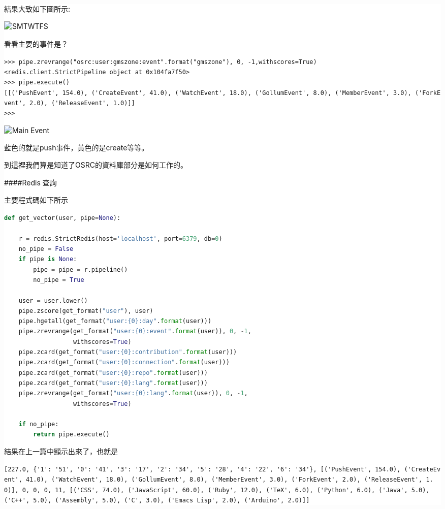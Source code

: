 結果大致如下圖所示:

![SMTWTFS](./img/smtwtfs.png)

看看主要的事件是？

    >>> pipe.zrevrange("osrc:user:gmszone:event".format("gmszone"), 0, -1,withscores=True)
    <redis.client.StrictPipeline object at 0x104fa7f50>
    >>> pipe.execute()
    [[('PushEvent', 154.0), ('CreateEvent', 41.0), ('WatchEvent', 18.0), ('GollumEvent', 8.0), ('MemberEvent', 3.0), ('ForkEvent', 2.0), ('ReleaseEvent', 1.0)]]
    >>>

![Main Event](./img/main-events.png)

藍色的就是push事件，黃色的是create等等。

到這裡我們算是知道了OSRC的資料庫部分是如何工作的。

####Redis 查詢

主要程式碼如下所示

```python
def get_vector(user, pipe=None):

    r = redis.StrictRedis(host='localhost', port=6379, db=0)
    no_pipe = False
    if pipe is None:
        pipe = pipe = r.pipeline()
        no_pipe = True

    user = user.lower()
    pipe.zscore(get_format("user"), user)
    pipe.hgetall(get_format("user:{0}:day".format(user)))
    pipe.zrevrange(get_format("user:{0}:event".format(user)), 0, -1,
                   withscores=True)
    pipe.zcard(get_format("user:{0}:contribution".format(user)))
    pipe.zcard(get_format("user:{0}:connection".format(user)))
    pipe.zcard(get_format("user:{0}:repo".format(user)))
    pipe.zcard(get_format("user:{0}:lang".format(user)))
    pipe.zrevrange(get_format("user:{0}:lang".format(user)), 0, -1,
                   withscores=True)

    if no_pipe:
        return pipe.execute()
```

結果在上一篇中顯示出來了，也就是

```
[227.0, {'1': '51', '0': '41', '3': '17', '2': '34', '5': '28', '4': '22', '6': '34'}, [('PushEvent', 154.0), ('CreateEvent', 41.0), ('WatchEvent', 18.0), ('GollumEvent', 8.0), ('MemberEvent', 3.0), ('ForkEvent', 2.0), ('ReleaseEvent', 1.0)], 0, 0, 0, 11, [('CSS', 74.0), ('JavaScript', 60.0), ('Ruby', 12.0), ('TeX', 6.0), ('Python', 6.0), ('Java', 5.0), ('C++', 5.0), ('Assembly', 5.0), ('C', 3.0), ('Emacs Lisp', 2.0), ('Arduino', 2.0)]]
```
